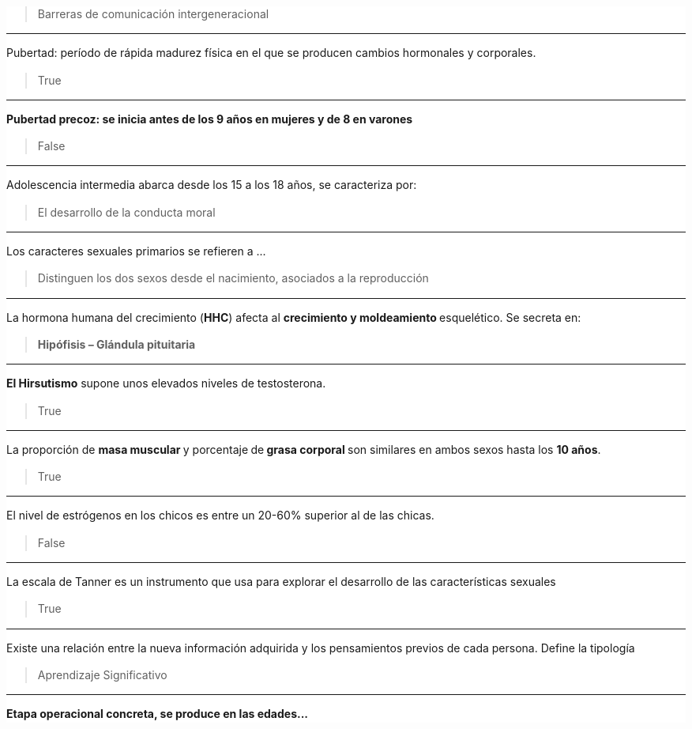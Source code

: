 > Barreras de comunicación intergeneracional

---
Pubertad: período de rápida madurez física en el que se producen cambios hormonales y corporales.

> True

---
<b>Pubertad precoz: se inicia antes de los 9 años en mujeres y de 8 en varones</b>

> False

---
Adolescencia intermedia abarca desde los 15 a los 18 años, se caracteriza por: 

> El desarrollo de la conducta moral

---
Los caracteres sexuales primarios se refieren a ...

> Distinguen los dos sexos desde el nacimiento, asociados a la reproducción

---
La hormona humana del crecimiento (<b>HHC</b>) afecta al <b>crecimiento y moldeamiento </b>esquelético. Se secreta en:

> <b>Hipófisis – Glándula pituitaria</b>

---
<b>El Hirsutismo</b> supone unos elevados niveles de testosterona.

> True

---
La proporción de <b>masa muscular </b>y porcentaje<b> </b>de<b> grasa corporal </b>son similares en ambos sexos hasta los <b>10 años</b>.

> True

---
El nivel de estrógenos en los chicos es entre un 20-60% superior al de las chicas.

> False

---
La escala de Tanner es un instrumento que usa para explorar el desarrollo de las características sexuales

> True

---
Existe una relación entre la nueva información adquirida y los pensamientos previos de cada persona. Define la tipología

> Aprendizaje Significativo

---
<b>Etapa operacional concreta, se produce en las edades...</b>

